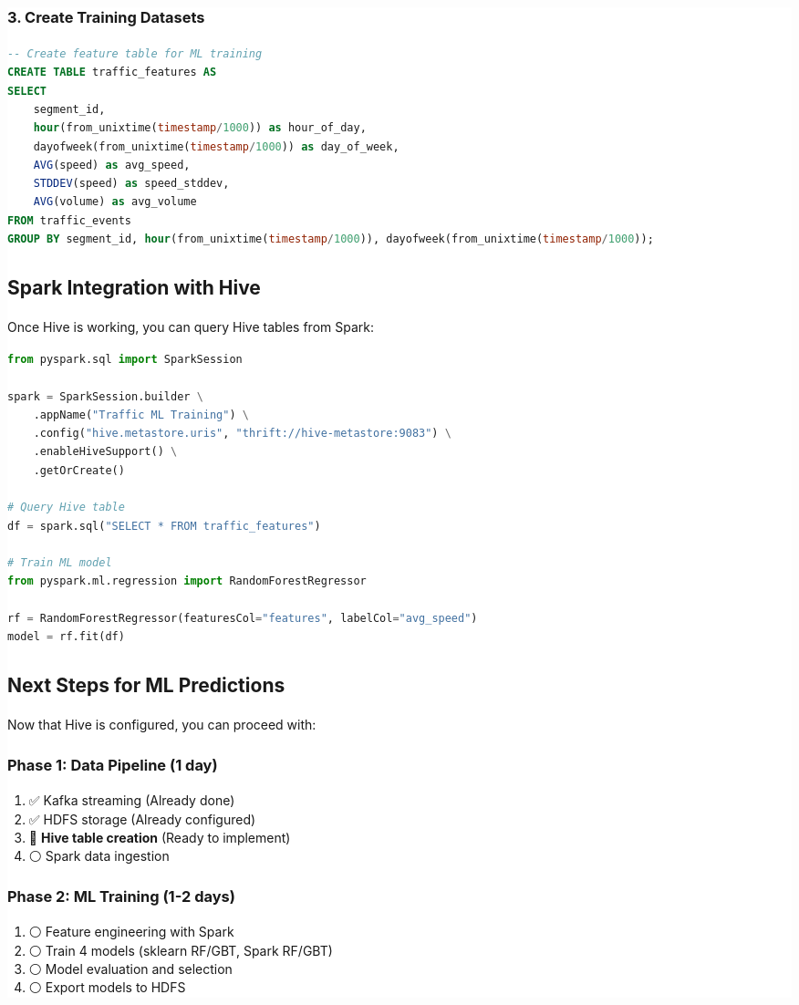 ### 3. Create Training Datasets
```sql
-- Create feature table for ML training
CREATE TABLE traffic_features AS
SELECT
    segment_id,
    hour(from_unixtime(timestamp/1000)) as hour_of_day,
    dayofweek(from_unixtime(timestamp/1000)) as day_of_week,
    AVG(speed) as avg_speed,
    STDDEV(speed) as speed_stddev,
    AVG(volume) as avg_volume
FROM traffic_events
GROUP BY segment_id, hour(from_unixtime(timestamp/1000)), dayofweek(from_unixtime(timestamp/1000));
```

## Spark Integration with Hive

Once Hive is working, you can query Hive tables from Spark:

```python
from pyspark.sql import SparkSession

spark = SparkSession.builder \
    .appName("Traffic ML Training") \
    .config("hive.metastore.uris", "thrift://hive-metastore:9083") \
    .enableHiveSupport() \
    .getOrCreate()

# Query Hive table
df = spark.sql("SELECT * FROM traffic_features")

# Train ML model
from pyspark.ml.regression import RandomForestRegressor

rf = RandomForestRegressor(featuresCol="features", labelCol="avg_speed")
model = rf.fit(df)
```

## Next Steps for ML Predictions

Now that Hive is configured, you can proceed with:

### Phase 1: Data Pipeline (1 day)
1. ✅ Kafka streaming (Already done)
2. ✅ HDFS storage (Already configured)
3. 🔄 **Hive table creation** (Ready to implement)
4. ⚪ Spark data ingestion

### Phase 2: ML Training (1-2 days)
1. ⚪ Feature engineering with Spark
2. ⚪ Train 4 models (sklearn RF/GBT, Spark RF/GBT)
3. ⚪ Model evaluation and selection
4. ⚪ Export models to HDFS
